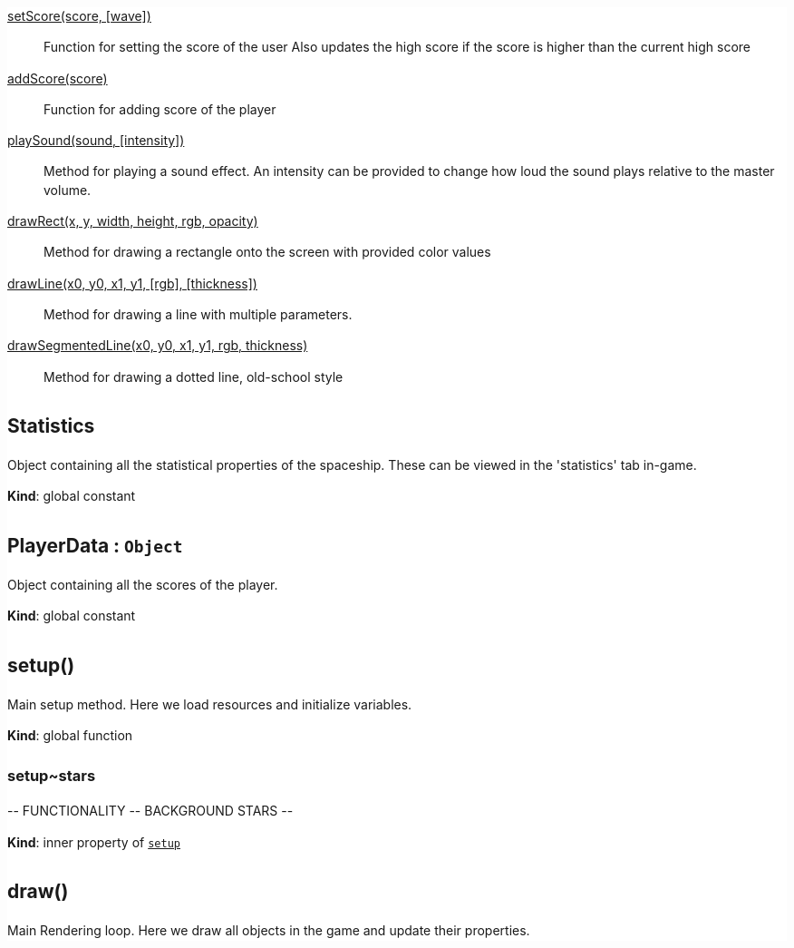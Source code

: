 <dt><a href="#setScore">setScore(score, [wave])</a></dt>
<dd><p>Function for setting the score of the user
Also updates the high score if the score is higher than the current high score</p>
</dd>
<dt><a href="#addScore">addScore(score)</a></dt>
<dd><p>Function for adding score of the player</p>
</dd>
<dt><a href="#playSound">playSound(sound, [intensity])</a></dt>
<dd><p>Method for playing a sound effect. An intensity can be provided to change how loud the sound plays
relative to the master volume.</p>
</dd>
<dt><a href="#drawRect">drawRect(x, y, width, height, rgb, opacity)</a></dt>
<dd><p>Method for drawing a rectangle onto the screen with provided color values</p>
</dd>
<dt><a href="#drawLine">drawLine(x0, y0, x1, y1, [rgb], [thickness])</a></dt>
<dd><p>Method for drawing a line with multiple parameters.</p>
</dd>
<dt><a href="#drawSegmentedLine">drawSegmentedLine(x0, y0, x1, y1, rgb, thickness)</a></dt>
<dd><p>Method for drawing a dotted line, old-school style</p>
</dd>
</dl>

<a name="Statistics"></a>

## Statistics
Object containing all the statistical properties of the spaceship.
These can be viewed in the 'statistics' tab in-game.

**Kind**: global constant  
<a name="PlayerData"></a>

## PlayerData : <code>Object</code>
Object containing all the scores of the player.

**Kind**: global constant  
<a name="setup"></a>

## setup()
Main setup method. Here we load resources and initialize variables.

**Kind**: global function  
<a name="setup..stars"></a>

### setup~stars
-- FUNCTIONALITY -- BACKGROUND STARS --

**Kind**: inner property of [<code>setup</code>](#setup)  
<a name="draw"></a>

## draw()
Main Rendering loop.
Here we draw all objects in the game and update their properties.

